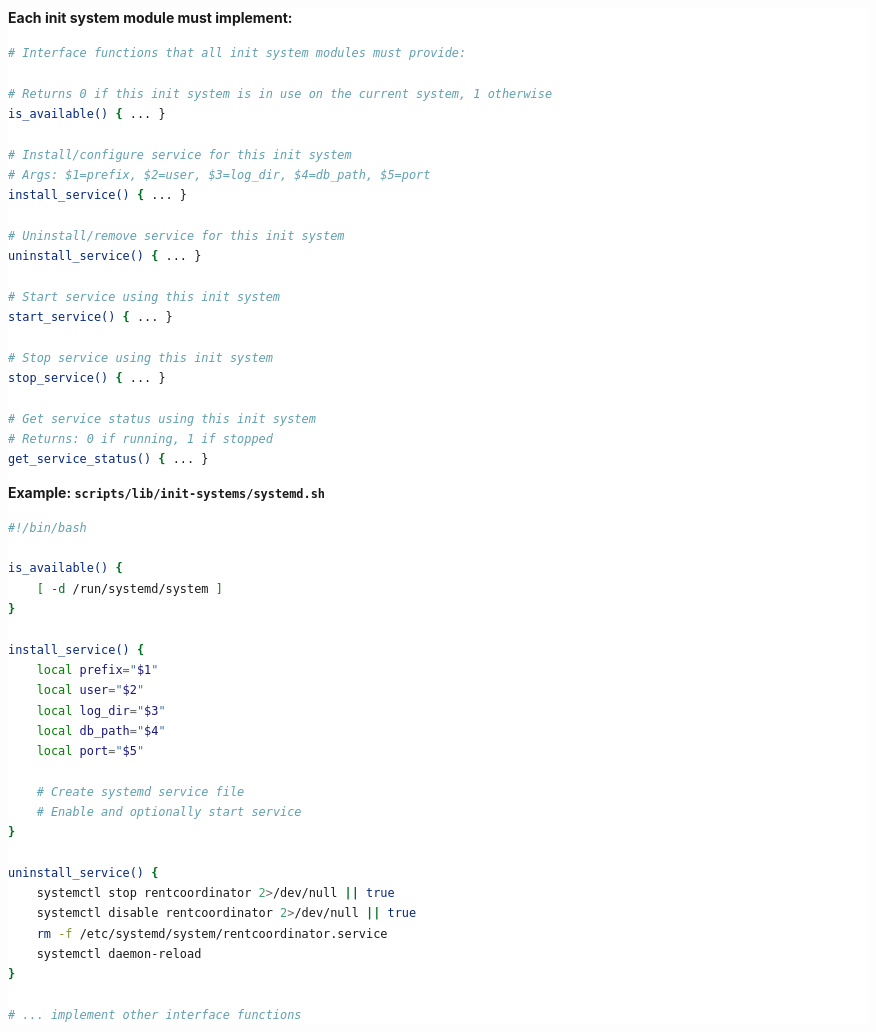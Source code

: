 **Each init system module must implement:**

```bash
# Interface functions that all init system modules must provide:

# Returns 0 if this init system is in use on the current system, 1 otherwise
is_available() { ... }

# Install/configure service for this init system
# Args: $1=prefix, $2=user, $3=log_dir, $4=db_path, $5=port
install_service() { ... }

# Uninstall/remove service for this init system
uninstall_service() { ... }

# Start service using this init system
start_service() { ... }

# Stop service using this init system
stop_service() { ... }

# Get service status using this init system
# Returns: 0 if running, 1 if stopped
get_service_status() { ... }
```

**Example: `scripts/lib/init-systems/systemd.sh`**

```bash
#!/bin/bash

is_available() {
    [ -d /run/systemd/system ]
}

install_service() {
    local prefix="$1"
    local user="$2"
    local log_dir="$3"
    local db_path="$4"
    local port="$5"

    # Create systemd service file
    # Enable and optionally start service
}

uninstall_service() {
    systemctl stop rentcoordinator 2>/dev/null || true
    systemctl disable rentcoordinator 2>/dev/null || true
    rm -f /etc/systemd/system/rentcoordinator.service
    systemctl daemon-reload
}

# ... implement other interface functions
```
